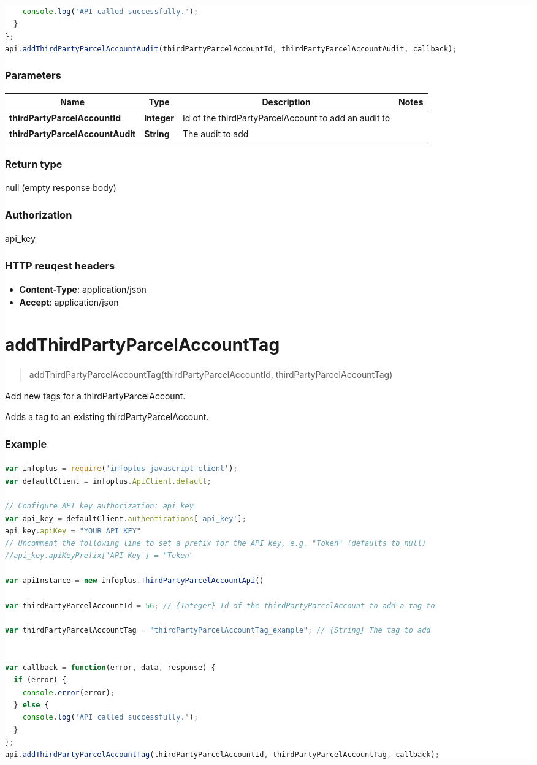 ```javascript
    console.log('API called successfully.');
  }
};
api.addThirdPartyParcelAccountAudit(thirdPartyParcelAccountId, thirdPartyParcelAccountAudit, callback);
```

### Parameters

Name | Type | Description  | Notes
------------- | ------------- | ------------- | -------------
 **thirdPartyParcelAccountId** | **Integer**| Id of the thirdPartyParcelAccount to add an audit to | 
 **thirdPartyParcelAccountAudit** | **String**| The audit to add | 

### Return type

null (empty response body)

### Authorization

[api_key](../README.md#api_key)

### HTTP reuqest headers

 - **Content-Type**: application/json
 - **Accept**: application/json

<a name="addThirdPartyParcelAccountTag"></a>
# **addThirdPartyParcelAccountTag**
> addThirdPartyParcelAccountTag(thirdPartyParcelAccountId, thirdPartyParcelAccountTag)

Add new tags for a thirdPartyParcelAccount.

Adds a tag to an existing thirdPartyParcelAccount.

### Example
```javascript
var infoplus = require('infoplus-javascript-client');
var defaultClient = infoplus.ApiClient.default;

// Configure API key authorization: api_key
var api_key = defaultClient.authentications['api_key'];
api_key.apiKey = "YOUR API KEY"
// Uncomment the following line to set a prefix for the API key, e.g. "Token" (defaults to null)
//api_key.apiKeyPrefix['API-Key'] = "Token"

var apiInstance = new infoplus.ThirdPartyParcelAccountApi()

var thirdPartyParcelAccountId = 56; // {Integer} Id of the thirdPartyParcelAccount to add a tag to

var thirdPartyParcelAccountTag = "thirdPartyParcelAccountTag_example"; // {String} The tag to add


var callback = function(error, data, response) {
  if (error) {
    console.error(error);
  } else {
    console.log('API called successfully.');
  }
};
api.addThirdPartyParcelAccountTag(thirdPartyParcelAccountId, thirdPartyParcelAccountTag, callback);
```
